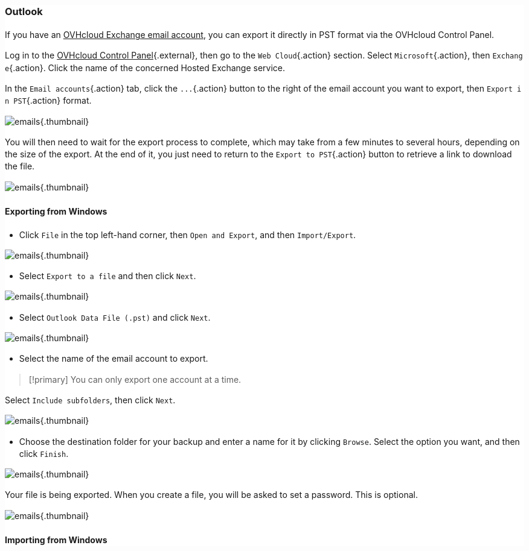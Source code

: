 ### Outlook

If you have an [OVHcloud Exchange email account](https://www.ovhcloud.com/en/emails/hosted-exchange/), you can export it directly in PST format via the OVHcloud Control Panel.

Log in to the [OVHcloud Control Panel](https://ca.ovh.com/auth/?action=gotomanager&from=https://www.ovh.com/world/&ovhSubsidiary=we){.external}, then go to the `Web Cloud`{.action} section. Select `Microsoft`{.action}, then `Exchange`{.action}. Click the name of the concerned Hosted Exchange service.

In the `Email accounts`{.action} tab, click the `...`{.action} button to the right of the email account you want to export, then `Export in PST`{.action} format.

![emails](manager-export-pst01.png){.thumbnail}

You will then need to wait for the export process to complete, which may take from a few minutes to several hours, depending on the size of the export. At the end of it, you just need to return to the `Export to PST`{.action} button to retrieve a link to download the file.

![emails](manager-export-pst02.png){.thumbnail}

#### Exporting from Windows

- Click `File` in the top left-hand corner, then `Open and Export`, and then `Import/Export`.

![emails](outlook-export-import-win.png){.thumbnail}

- Select `Export to a file` and then click `Next`.

![emails](outlook-export-win02.png){.thumbnail}

- Select `Outlook Data File (.pst)` and click `Next`.

![emails](outlook-export-win03.png){.thumbnail}

- Select the name of the email account to export.

> [!primary]
> You can only export one account at a time.

Select `Include subfolders`, then click `Next`.

![emails](outlook-export-win04.png){.thumbnail}

- Choose the destination folder for your backup and enter a name for it by clicking `Browse`. Select the option you want, and then click `Finish`.

![emails](outlook-export-win05.png){.thumbnail}

Your file is being exported. When you create a file, you will be asked to set a password. This is optional.

![emails](outlook-export-win06.png){.thumbnail}

#### Importing from Windows
